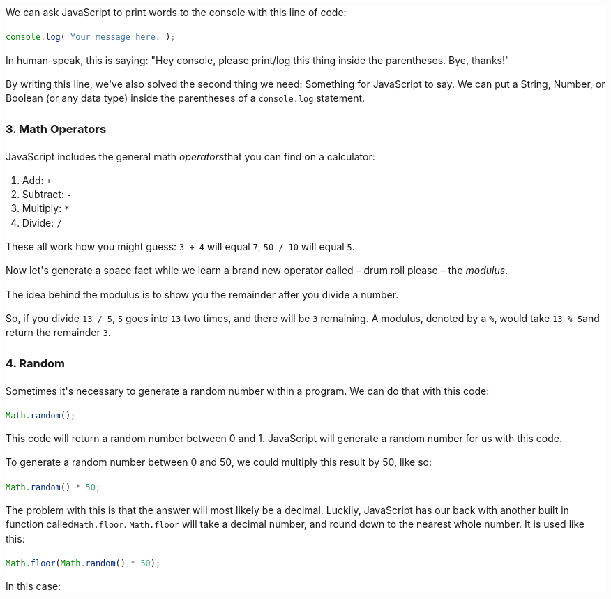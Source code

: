 We can ask JavaScript to print words to the console with this line of code:

```javascript
console.log('Your message here.');
```

In human-speak, this is saying: "Hey console, please print/log this thing inside the parentheses. Bye, thanks!"

By writing this line, we've also solved the second thing we need: Something for JavaScript to say. We can put a String, Number, or Boolean (or any data type) inside the parentheses of a `console.log` statement.

### 3. Math Operators

JavaScript includes the general math *operators*that you can find on a calculator:

1. Add: `+`
2. Subtract: `-`
3. Multiply: `*`
4. Divide: `/`

These all work how you might guess: `3 + 4` will equal `7`, `50 / 10` will equal `5`.

Now let's generate a space fact while we learn a brand new operator called – drum roll please – the *modulus*.

The idea behind the modulus is to show you the remainder after you divide a number.

So, if you divide `13 / 5`, `5` goes into `13` two times, and there will be `3` remaining. A modulus, denoted by a `%`, would take `13 % 5`and return the remainder `3`.

### 4. Random

Sometimes it's necessary to generate a random number within a program. We can do that with this code:

```javascript
Math.random();
```

This code will return a random number between 0 and 1. JavaScript will generate a random number for us with this code.

To generate a random number between 0 and 50, we could multiply this result by 50, like so:

```javascript
Math.random() * 50;
```

The problem with this is that the answer will most likely be a decimal. Luckily, JavaScript has our back with another built in function called`Math.floor`. `Math.floor` will take a decimal number, and round down to the nearest whole number. It is used like this:

```javascript
Math.floor(Math.random() * 50);
```

In this case:
